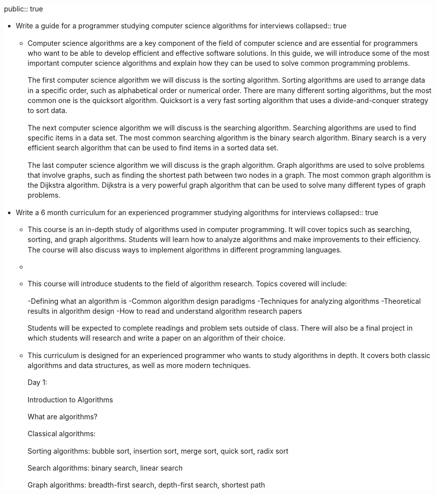 public:: true

- Write a guide for a programmer studying computer science algorithms for interviews
  collapsed:: true
	- Computer science algorithms are a key component of the field of computer science and are essential for programmers who want to be able to develop efficient and effective software solutions. In this guide, we will introduce some of the most important computer science algorithms and explain how they can be used to solve common programming problems.
	  
	  The first computer science algorithm we will discuss is the sorting algorithm. Sorting algorithms are used to arrange data in a specific order, such as alphabetical order or numerical order. There are many different sorting algorithms, but the most common one is the quicksort algorithm. Quicksort is a very fast sorting algorithm that uses a divide-and-conquer strategy to sort data.
	  
	  The next computer science algorithm we will discuss is the searching algorithm. Searching algorithms are used to find specific items in a data set. The most common searching algorithm is the binary search algorithm. Binary search is a very efficient search algorithm that can be used to find items in a sorted data set.
	  
	  The last computer science algorithm we will discuss is the graph algorithm. Graph algorithms are used to solve problems that involve graphs, such as finding the shortest path between two nodes in a graph. The most common graph algorithm is the Dijkstra algorithm. Dijkstra is a very powerful graph algorithm that can be used to solve many different types of graph problems.
- Write a 6 month curriculum for an experienced programmer studying algorithms for interviews
  collapsed:: true
	- This course is an in-depth study of algorithms used in computer programming. It will cover topics such as searching, sorting, and graph algorithms. Students will learn how to analyze algorithms and make improvements to their efficiency. The course will also discuss ways to implement algorithms in different programming languages.
	-
	- This course will introduce students to the field of algorithm research. Topics covered will include:
	  
	  -Defining what an algorithm is
	  -Common algorithm design paradigms
	  -Techniques for analyzing algorithms
	  -Theoretical results in algorithm design
	  -How to read and understand algorithm research papers
	  
	  Students will be expected to complete readings and problem sets outside of class. There will also be a final project in which students will research and write a paper on an algorithm of their choice.
	- This curriculum is designed for an experienced programmer who wants to study algorithms in depth. It covers both classic algorithms and data structures, as well as more modern techniques.
	  
	  Day 1:
	  
	  Introduction to Algorithms
	  
	  What are algorithms?
	  
	  Classical algorithms:
	  
	  Sorting algorithms: bubble sort, insertion sort, merge sort, quick sort, radix sort
	  
	  Search algorithms: binary search, linear search
	  
	  Graph algorithms: breadth-first search, depth-first search, shortest path
	  